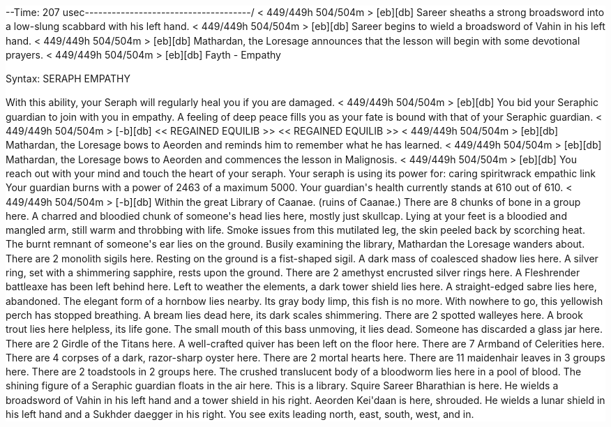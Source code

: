                                                       
                                                      
                                                      
\--Time: 207 usec-------------------------------------/
< 449/449h 504/504m > [eb][db] 
Sareer sheaths a strong broadsword into a low-slung scabbard with his left 
hand.
< 449/449h 504/504m > [eb][db] 
Sareer begins to wield a broadsword of Vahin in his left hand.
< 449/449h 504/504m > [eb][db] 
Mathardan, the Loresage announces that the lesson will begin with some 
devotional prayers.
< 449/449h 504/504m > [eb][db] 
Fayth - Empathy

Syntax: SERAPH EMPATHY

With this ability, your Seraph will regularly heal you if you are damaged.
< 449/449h 504/504m > [eb][db] 
You bid your Seraphic guardian to join with you in empathy.
A feeling of deep peace fills you as your fate is bound with that of your 
Seraphic guardian.
< 449/449h 504/504m > [-b][db] 
<< REGAINED EQUILIB >>
<< REGAINED EQUILIB >>
< 449/449h 504/504m > [eb][db] 
Mathardan, the Loresage bows to Aeorden and reminds him to remember what he has
learned.
< 449/449h 504/504m > [eb][db] 
Mathardan, the Loresage bows to Aeorden and commences the lesson in Malignosis.
< 449/449h 504/504m > [eb][db] 
You reach out with your mind and touch the heart of your seraph.
Your seraph is using its power for:
caring
spiritwrack
empathic link
Your guardian burns with a power of 2463 of a maximum 5000.
Your guardian's health currently stands at 610 out of 610.
< 449/449h 504/504m > [-b][db] 
Within the great Library of Caanae. (ruins of Caanae.)
There are 8 chunks of bone in a group here. A charred and bloodied chunk of 
someone's head lies here, mostly just skullcap. Lying at your feet is a 
bloodied and mangled arm, still warm and throbbing with life. Smoke issues from
this mutilated leg, the skin peeled back by scorching heat. The burnt remnant 
of someone's ear lies on the ground. Busily examining the library, Mathardan 
the Loresage wanders about. There are 2 monolith sigils here. Resting on the 
ground is a fist-shaped sigil. A dark mass of coalesced shadow lies here. A 
silver ring, set with a shimmering sapphire, rests upon the ground. There are 2
amethyst encrusted silver rings here. A Fleshrender battleaxe has been left 
behind here. Left to weather the elements, a dark tower shield lies here. A 
straight-edged sabre lies here, abandoned. The elegant form of a hornbow lies 
nearby. Its gray body limp, this fish is no more. With nowhere to go, this 
yellowish perch has stopped breathing. A bream lies dead here, its dark scales 
shimmering. There are 2 spotted walleyes here. A brook trout lies here 
helpless, its life gone. The small mouth of this bass unmoving, it lies dead. 
Someone has discarded a glass jar here. There are 2 Girdle of the Titans here. 
A well-crafted quiver has been left on the floor here. There are 7 Armband of 
Celerities here. There are 4 corpses of a dark, razor-sharp oyster here. There 
are 2 mortal hearts here. There are 11 maidenhair leaves in 3 groups here. 
There are 2 toadstools in 2 groups here. The crushed translucent body of a 
bloodworm lies here in a pool of blood. The shining figure of a Seraphic 
guardian floats in the air here. This is a library. Squire Sareer Bharathian is
here. He wields a broadsword of Vahin in his left hand and a tower shield in 
his right. Aeorden Kei'daan is here, shrouded. He wields a lunar shield in his 
left hand and a Sukhder daegger in his right.
You see exits leading north, east, south, west, and in.